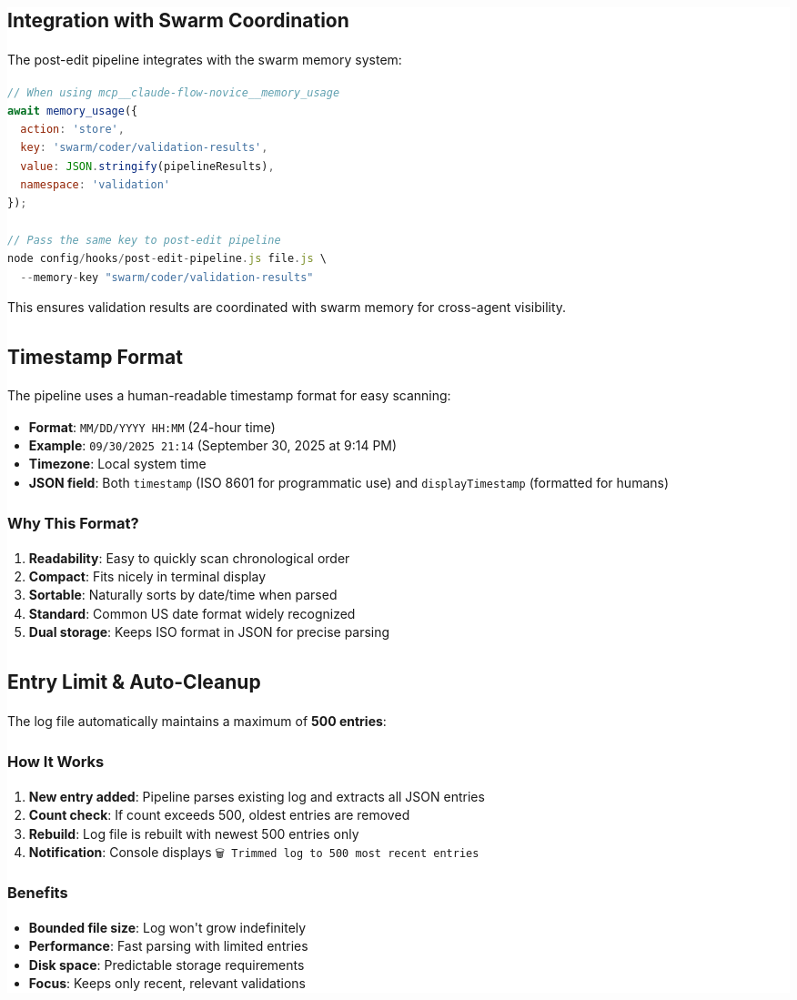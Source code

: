 ## Integration with Swarm Coordination

The post-edit pipeline integrates with the swarm memory system:

```javascript
// When using mcp__claude-flow-novice__memory_usage
await memory_usage({
  action: 'store',
  key: 'swarm/coder/validation-results',
  value: JSON.stringify(pipelineResults),
  namespace: 'validation'
});

// Pass the same key to post-edit pipeline
node config/hooks/post-edit-pipeline.js file.js \
  --memory-key "swarm/coder/validation-results"
```

This ensures validation results are coordinated with swarm memory for cross-agent visibility.

## Timestamp Format

The pipeline uses a human-readable timestamp format for easy scanning:

- **Format**: `MM/DD/YYYY HH:MM` (24-hour time)
- **Example**: `09/30/2025 21:14` (September 30, 2025 at 9:14 PM)
- **Timezone**: Local system time
- **JSON field**: Both `timestamp` (ISO 8601 for programmatic use) and `displayTimestamp` (formatted for humans)

### Why This Format?

1. **Readability**: Easy to quickly scan chronological order
2. **Compact**: Fits nicely in terminal display
3. **Sortable**: Naturally sorts by date/time when parsed
4. **Standard**: Common US date format widely recognized
5. **Dual storage**: Keeps ISO format in JSON for precise parsing

## Entry Limit & Auto-Cleanup

The log file automatically maintains a maximum of **500 entries**:

### How It Works

1. **New entry added**: Pipeline parses existing log and extracts all JSON entries
2. **Count check**: If count exceeds 500, oldest entries are removed
3. **Rebuild**: Log file is rebuilt with newest 500 entries only
4. **Notification**: Console displays `🗑️ Trimmed log to 500 most recent entries`

### Benefits

- **Bounded file size**: Log won't grow indefinitely
- **Performance**: Fast parsing with limited entries
- **Disk space**: Predictable storage requirements
- **Focus**: Keeps only recent, relevant validations
